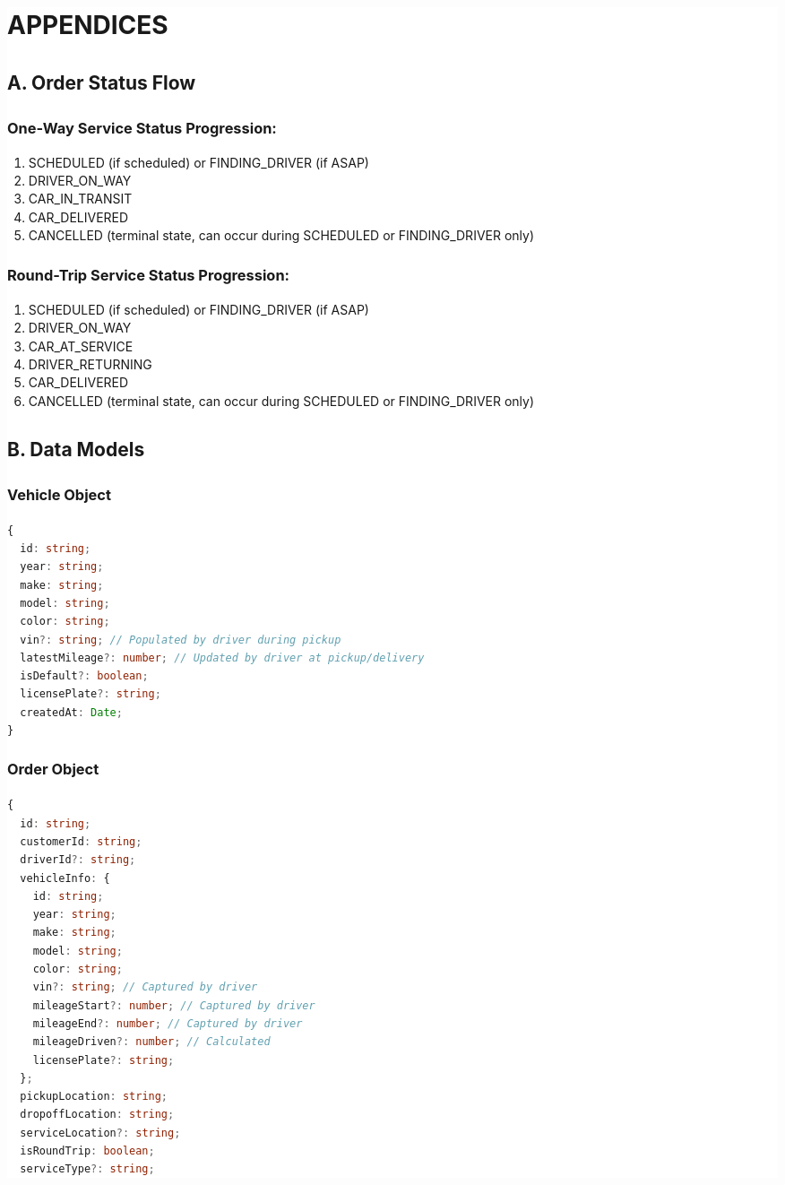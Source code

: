 
# APPENDICES

## A. Order Status Flow

### One-Way Service Status Progression:
1. SCHEDULED (if scheduled) or FINDING_DRIVER (if ASAP)
2. DRIVER_ON_WAY
3. CAR_IN_TRANSIT
4. CAR_DELIVERED
5. CANCELLED (terminal state, can occur during SCHEDULED or FINDING_DRIVER only)

### Round-Trip Service Status Progression:
1. SCHEDULED (if scheduled) or FINDING_DRIVER (if ASAP)
2. DRIVER_ON_WAY
3. CAR_AT_SERVICE
4. DRIVER_RETURNING
5. CAR_DELIVERED
6. CANCELLED (terminal state, can occur during SCHEDULED or FINDING_DRIVER only)

## B. Data Models

### Vehicle Object
```typescript
{
  id: string;
  year: string;
  make: string;
  model: string;
  color: string;
  vin?: string; // Populated by driver during pickup
  latestMileage?: number; // Updated by driver at pickup/delivery
  isDefault?: boolean;
  licensePlate?: string;
  createdAt: Date;
}
```

### Order Object
```typescript
{
  id: string;
  customerId: string;
  driverId?: string;
  vehicleInfo: {
    id: string;
    year: string;
    make: string;
    model: string;
    color: string;
    vin?: string; // Captured by driver
    mileageStart?: number; // Captured by driver
    mileageEnd?: number; // Captured by driver
    mileageDriven?: number; // Calculated
    licensePlate?: string;
  };
  pickupLocation: string;
  dropoffLocation: string;
  serviceLocation?: string;
  isRoundTrip: boolean;
  serviceType?: string;
```